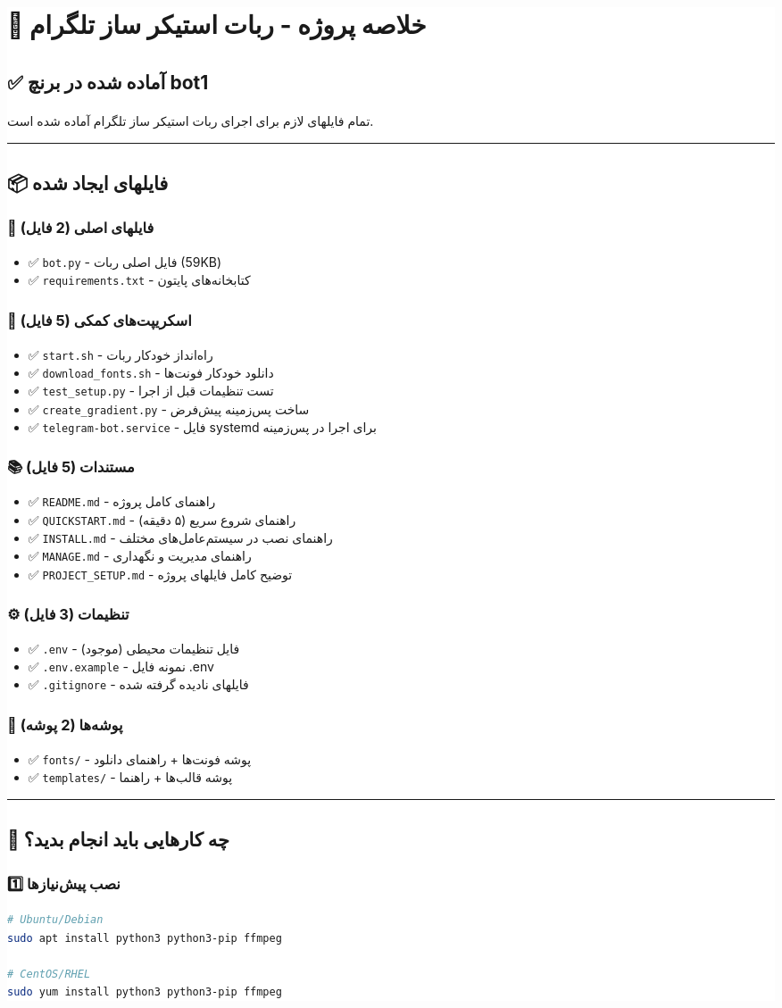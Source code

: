 # 🎉 خلاصه پروژه - ربات استیکر ساز تلگرام

## ✅ آماده شده در برنچ bot1

تمام فایلهای لازم برای اجرای ربات استیکر ساز تلگرام آماده شده است.

---

## 📦 فایلهای ایجاد شده

### 🎯 فایلهای اصلی (2 فایل)
- ✅ `bot.py` - فایل اصلی ربات (59KB)
- ✅ `requirements.txt` - کتابخانه‌های پایتون

### 🚀 اسکریپت‌های کمکی (5 فایل)
- ✅ `start.sh` - راه‌انداز خودکار ربات
- ✅ `download_fonts.sh` - دانلود خودکار فونت‌ها
- ✅ `test_setup.py` - تست تنظیمات قبل از اجرا
- ✅ `create_gradient.py` - ساخت پس‌زمینه پیش‌فرض
- ✅ `telegram-bot.service` - فایل systemd برای اجرا در پس‌زمینه

### 📚 مستندات (5 فایل)
- ✅ `README.md` - راهنمای کامل پروژه
- ✅ `QUICKSTART.md` - راهنمای شروع سریع (۵ دقیقه)
- ✅ `INSTALL.md` - راهنمای نصب در سیستم‌عامل‌های مختلف
- ✅ `MANAGE.md` - راهنمای مدیریت و نگهداری
- ✅ `PROJECT_SETUP.md` - توضیح کامل فایلهای پروژه

### ⚙️ تنظیمات (3 فایل)
- ✅ `.env` - فایل تنظیمات محیطی (موجود)
- ✅ `.env.example` - نمونه فایل .env
- ✅ `.gitignore` - فایلهای نادیده گرفته شده

### 📁 پوشه‌ها (2 پوشه)
- ✅ `fonts/` - پوشه فونت‌ها + راهنمای دانلود
- ✅ `templates/` - پوشه قالب‌ها + راهنما

---

## 🎯 چه کارهایی باید انجام بدید؟

### 1️⃣ نصب پیش‌نیازها
```bash
# Ubuntu/Debian
sudo apt install python3 python3-pip ffmpeg

# CentOS/RHEL
sudo yum install python3 python3-pip ffmpeg
```
